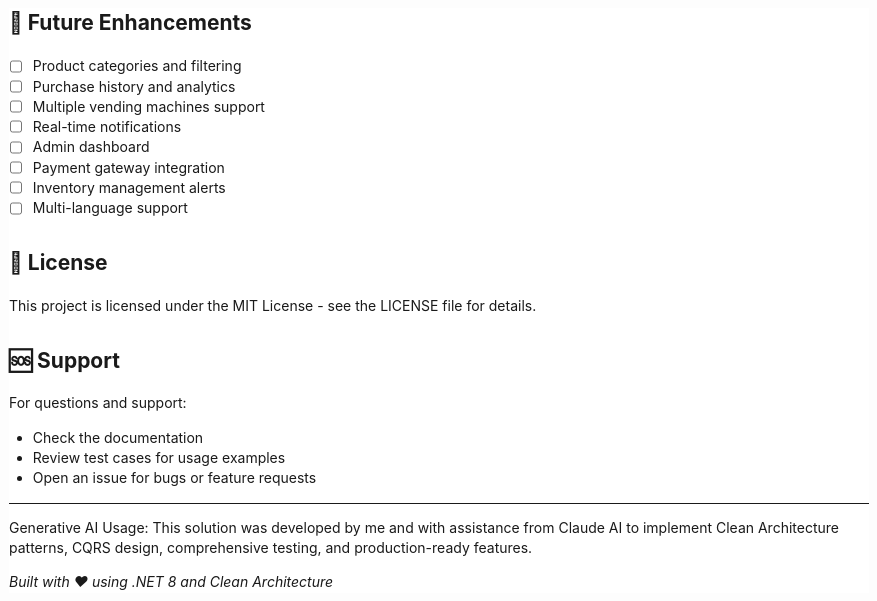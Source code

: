## 🔮 Future Enhancements

- [ ] Product categories and filtering
- [ ] Purchase history and analytics
- [ ] Multiple vending machines support
- [ ] Real-time notifications
- [ ] Admin dashboard
- [ ] Payment gateway integration
- [ ] Inventory management alerts
- [ ] Multi-language support

## 📜 License

This project is licensed under the MIT License - see the LICENSE file for details.

## 🆘 Support

For questions and support:
- Check the documentation
- Review test cases for usage examples
- Open an issue for bugs or feature requests

---

Generative AI Usage: This solution was developed by me and with assistance from Claude AI to implement Clean Architecture patterns, CQRS design, comprehensive testing, and production-ready features.

*Built with ❤️ using .NET 8 and Clean Architecture*
